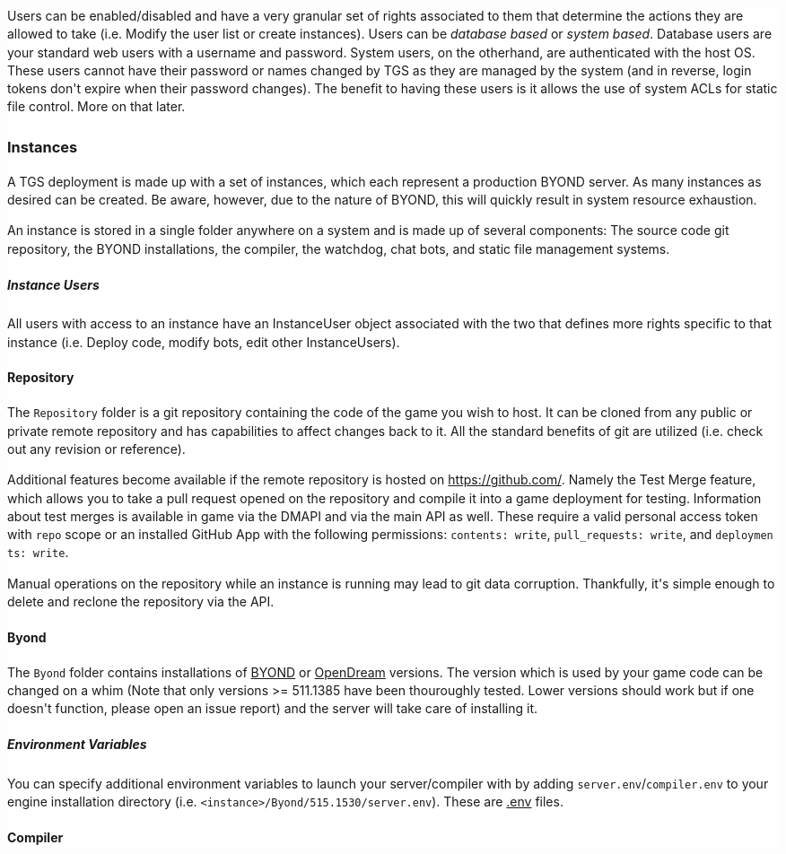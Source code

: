 Users can be enabled/disabled and have a very granular set of rights associated to them that determine the actions they are allowed to take (i.e. Modify the user list or create instances). Users can be _database based_ or _system based_. Database users are your standard web users with a username and password. System users, on the otherhand, are authenticated with the host OS. These users cannot have their password or names changed by TGS as they are managed by the system (and in reverse, login tokens don't expire when their password changes). The benefit to having these users is it allows the use of system ACLs for static file control. More on that later.

### Instances

A TGS deployment is made up with a set of instances, which each represent a production BYOND server. As many instances as desired can be created. Be aware, however, due to the nature of BYOND, this will quickly result in system resource exhaustion.

An instance is stored in a single folder anywhere on a system and is made up of several components: The source code git repository, the BYOND installations, the compiler, the watchdog, chat bots, and static file management systems.

##### Instance Users

All users with access to an instance have an InstanceUser object associated with the two that defines more rights specific to that instance (i.e. Deploy code, modify bots, edit other InstanceUsers).

#### Repository

The `Repository` folder is a git repository containing the code of the game you wish to host. It can be cloned from any public or private remote repository and has capabilities to affect changes back to it. All the standard benefits of git are utilized (i.e. check out any revision or reference).

Additional features become available if the remote repository is hosted on https://github.com/. Namely the Test Merge feature, which allows you to take a pull request opened on the repository and compile it into a game deployment for testing. Information about test merges is available in game via the DMAPI and via the main API as well. These require a valid personal access token with `repo` scope or an installed GitHub App with the following permissions: `contents: write`, `pull_requests: write`, and `deployments: write`.

Manual operations on the repository while an instance is running may lead to git data corruption. Thankfully, it's simple enough to delete and reclone the repository via the API.

#### Byond

The `Byond` folder contains installations of [BYOND](https://www.byond.com/) or [OpenDream](https://github.com/OpenDreamProject/OpenDream) versions. The version which is used by your game code can be changed on a whim (Note that only versions >= 511.1385 have been thouroughly tested. Lower versions should work but if one doesn't function, please open an issue report) and the server will take care of installing it.

##### Environment Variables

You can specify additional environment variables to launch your server/compiler with by adding `server.env`/`compiler.env` to your engine installation directory (i.e. `<instance>/Byond/515.1530/server.env`). These are [.env](https://hexdocs.pm/dotenvy/dotenv-file-format.html) files.

#### Compiler
